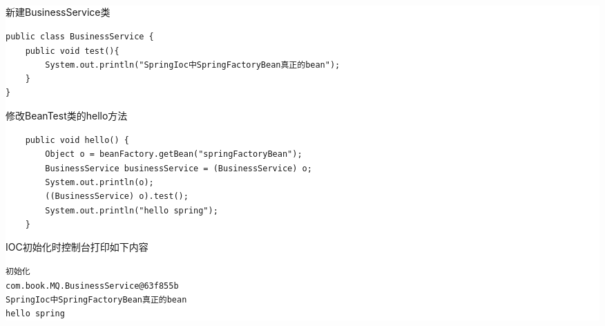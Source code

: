 新建BusinessService类

```
public class BusinessService {
    public void test(){
        System.out.println("SpringIoc中SpringFactoryBean真正的bean");
    }
}
```

修改BeanTest类的hello方法

```
    public void hello() {
        Object o = beanFactory.getBean("springFactoryBean");
        BusinessService businessService = (BusinessService) o;
        System.out.println(o);
        ((BusinessService) o).test();
        System.out.println("hello spring");
    }
```

IOC初始化时控制台打印如下内容

```
初始化
com.book.MQ.BusinessService@63f855b
SpringIoc中SpringFactoryBean真正的bean
hello spring
```

